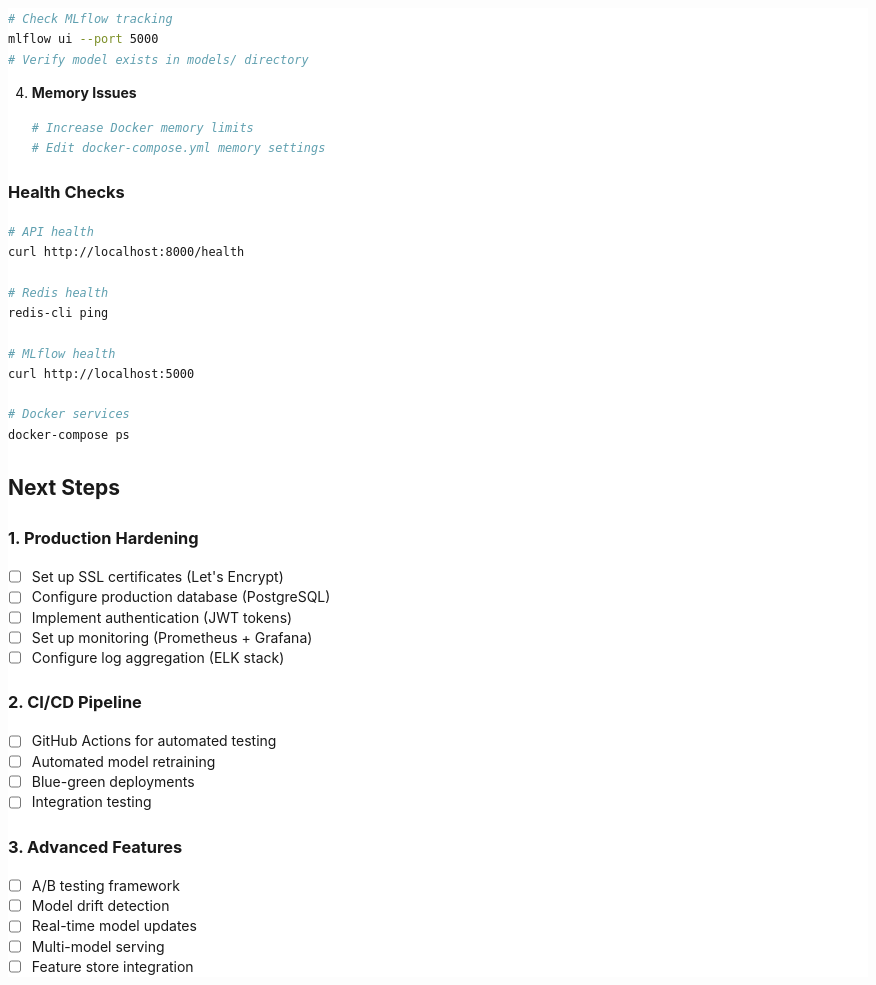    ```bash
   # Check MLflow tracking
   mlflow ui --port 5000
   # Verify model exists in models/ directory
   ```

4. **Memory Issues**
   ```bash
   # Increase Docker memory limits
   # Edit docker-compose.yml memory settings
   ```

### Health Checks

```bash
# API health
curl http://localhost:8000/health

# Redis health
redis-cli ping

# MLflow health
curl http://localhost:5000

# Docker services
docker-compose ps
```

## Next Steps

### 1. Production Hardening

- [ ] Set up SSL certificates (Let's Encrypt)
- [ ] Configure production database (PostgreSQL)
- [ ] Implement authentication (JWT tokens)
- [ ] Set up monitoring (Prometheus + Grafana)
- [ ] Configure log aggregation (ELK stack)

### 2. CI/CD Pipeline

- [ ] GitHub Actions for automated testing
- [ ] Automated model retraining
- [ ] Blue-green deployments
- [ ] Integration testing

### 3. Advanced Features

- [ ] A/B testing framework
- [ ] Model drift detection
- [ ] Real-time model updates
- [ ] Multi-model serving
- [ ] Feature store integration
